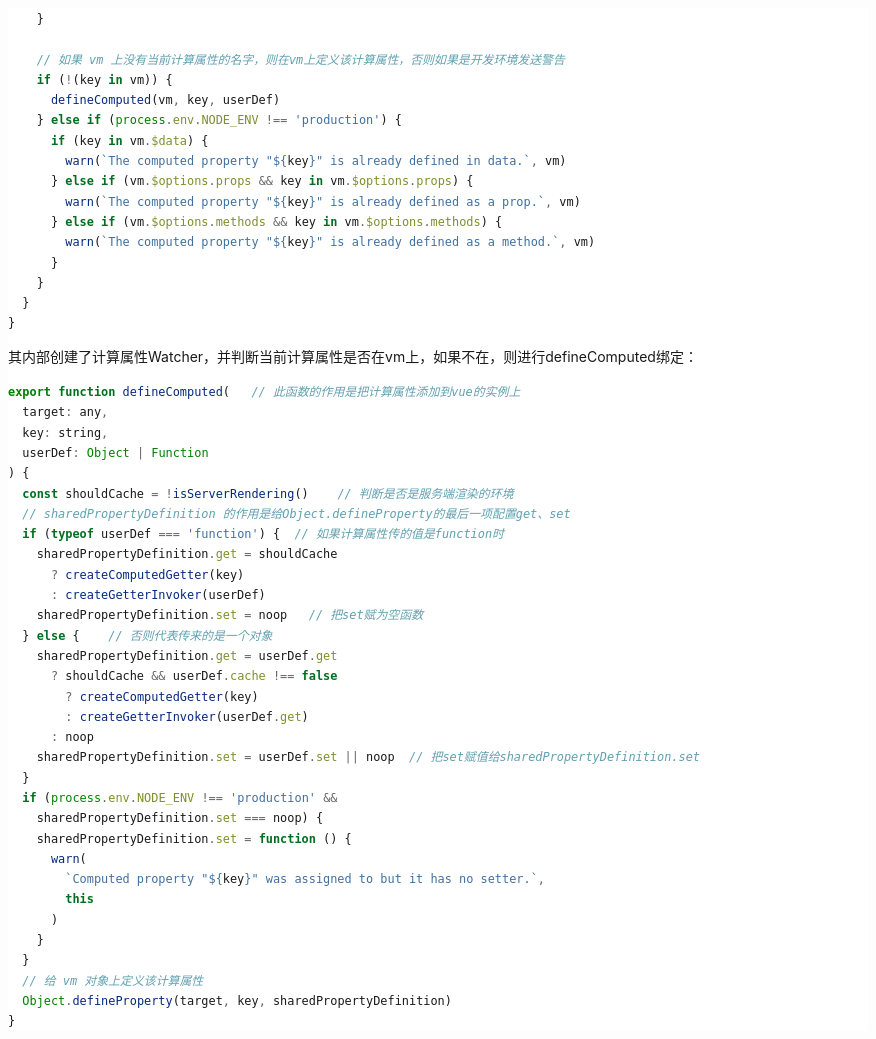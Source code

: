 ```javascript
    }

    // 如果 vm 上没有当前计算属性的名字，则在vm上定义该计算属性，否则如果是开发环境发送警告
    if (!(key in vm)) {
      defineComputed(vm, key, userDef)
    } else if (process.env.NODE_ENV !== 'production') {
      if (key in vm.$data) {
        warn(`The computed property "${key}" is already defined in data.`, vm)
      } else if (vm.$options.props && key in vm.$options.props) {
        warn(`The computed property "${key}" is already defined as a prop.`, vm)
      } else if (vm.$options.methods && key in vm.$options.methods) {
        warn(`The computed property "${key}" is already defined as a method.`, vm)
      }
    }
  }
}
```

其内部创建了计算属性Watcher，并判断当前计算属性是否在vm上，如果不在，则进行defineComputed绑定：

```javascript
export function defineComputed(   // 此函数的作用是把计算属性添加到vue的实例上
  target: any,
  key: string,
  userDef: Object | Function
) {
  const shouldCache = !isServerRendering()    // 判断是否是服务端渲染的环境
  // sharedPropertyDefinition 的作用是给Object.defineProperty的最后一项配置get、set
  if (typeof userDef === 'function') {  // 如果计算属性传的值是function时
    sharedPropertyDefinition.get = shouldCache
      ? createComputedGetter(key)
      : createGetterInvoker(userDef)
    sharedPropertyDefinition.set = noop   // 把set赋为空函数
  } else {    // 否则代表传来的是一个对象
    sharedPropertyDefinition.get = userDef.get
      ? shouldCache && userDef.cache !== false
        ? createComputedGetter(key)
        : createGetterInvoker(userDef.get)
      : noop
    sharedPropertyDefinition.set = userDef.set || noop  // 把set赋值给sharedPropertyDefinition.set
  }
  if (process.env.NODE_ENV !== 'production' &&
    sharedPropertyDefinition.set === noop) {
    sharedPropertyDefinition.set = function () {
      warn(
        `Computed property "${key}" was assigned to but it has no setter.`,
        this
      )
    }
  }
  // 给 vm 对象上定义该计算属性
  Object.defineProperty(target, key, sharedPropertyDefinition)
}
```
